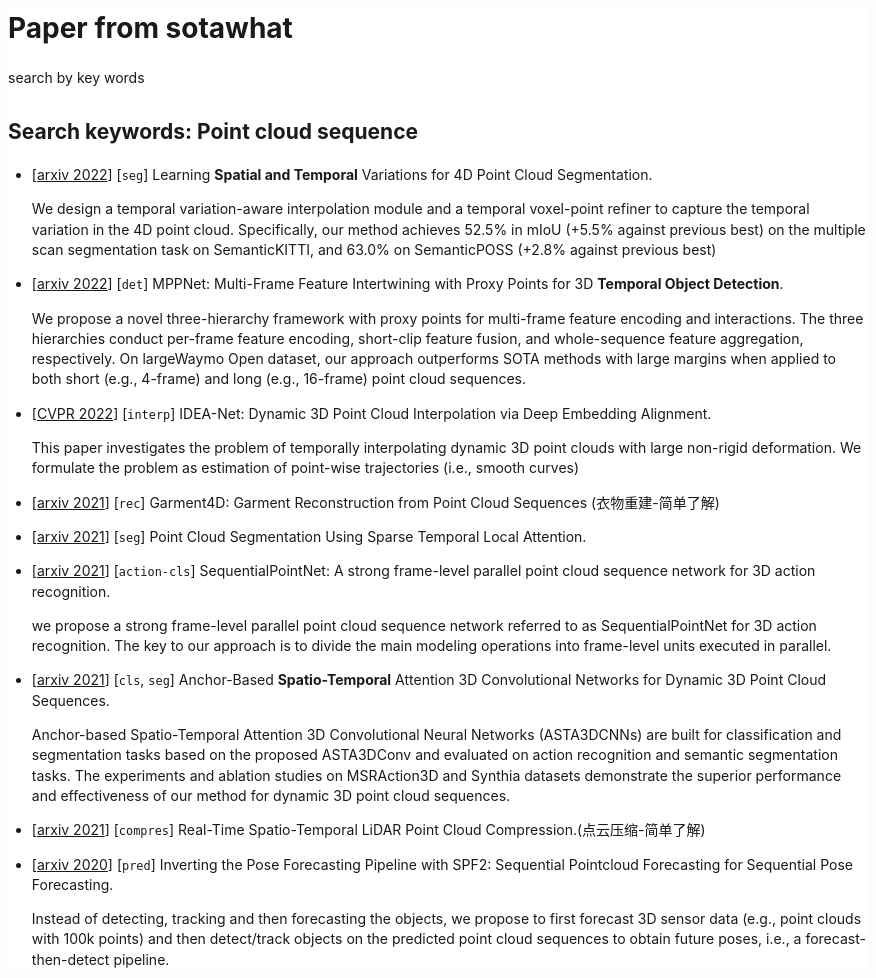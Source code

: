 # Paper from sotawhat
search by key words

## Search keywords: Point cloud sequence

- [[arxiv 2022](https://arxiv.org/abs/2207.04673)] [`seg`] Learning **Spatial and Temporal** Variations for 4D Point Cloud Segmentation. 
    
    We design a temporal variation-aware interpolation module and a temporal voxel-point refiner to capture the temporal variation in the 4D point cloud. Specifically, our method achieves 52.5\% in mIoU (+5.5% against previous best) on the multiple scan segmentation task on SemanticKITTI, and 63.0% on SemanticPOSS (+2.8% against previous best)

- [[arxiv 2022](https://arxiv.org/abs/2205.05979)] [`det`] MPPNet: Multi-Frame Feature Intertwining with Proxy Points for 3D **Temporal Object Detection**.

    We propose a novel three-hierarchy framework with proxy points for multi-frame feature encoding and interactions. The three hierarchies conduct per-frame feature encoding, short-clip feature fusion, and whole-sequence feature aggregation, respectively. On largeWaymo Open dataset, our approach outperforms SOTA methods with large margins when applied to both short (e.g., 4-frame) and long (e.g., 16-frame) point cloud sequences.

- [[CVPR 2022](https://arxiv.org/abs/2203.11590)] [`interp`] IDEA-Net: Dynamic 3D Point Cloud Interpolation via Deep Embedding Alignment. 

    This paper investigates the problem of temporally interpolating dynamic 3D point clouds with large non-rigid deformation. We formulate the problem as estimation of point-wise trajectories (i.e., smooth curves) 

- [[arxiv 2021]()] [`rec`] Garment4D: Garment Reconstruction from Point Cloud Sequences (衣物重建-简单了解)

- [[arxiv 2021]()] [`seg`] Point Cloud Segmentation Using Sparse Temporal Local Attention. 

- [[arxiv 2021](https://arxiv.org/abs/2111.08492)] [`action-cls`]  SequentialPointNet: A strong frame-level parallel point cloud sequence network for 3D action recognition.

    we propose a strong frame-level parallel point cloud sequence network referred to as SequentialPointNet for 3D action recognition. The key to our approach is to divide the main modeling operations into frame-level units executed in parallel.

- [[arxiv 2021](https://arxiv.org/pdf/2012.10860.pdf)] [`cls`, `seg`] Anchor-Based **Spatio-Temporal** Attention 3D Convolutional Networks for Dynamic 3D Point Cloud Sequences.

    Anchor-based Spatio-Temporal Attention 3D Convolutional Neural Networks (ASTA3DCNNs) are built for classification and segmentation tasks based on the proposed ASTA3DConv and evaluated on action recognition and semantic segmentation tasks. The experiments and ablation studies on MSRAction3D and Synthia datasets demonstrate the superior performance and effectiveness of our method for dynamic 3D point cloud sequences.

- [[arxiv 2021]()] [`compres`] Real-Time Spatio-Temporal LiDAR Point Cloud Compression.(点云压缩-简单了解)

- [[arxiv 2020]()] [`pred`] Inverting the Pose Forecasting Pipeline with SPF2: Sequential Pointcloud Forecasting for Sequential Pose Forecasting.

    Instead of detecting, tracking and then forecasting the objects, we propose to first forecast 3D sensor data (e.g., point clouds with 100k points) and then detect/track objects on the predicted point cloud sequences to obtain future poses, i.e., a forecast-then-detect pipeline.

